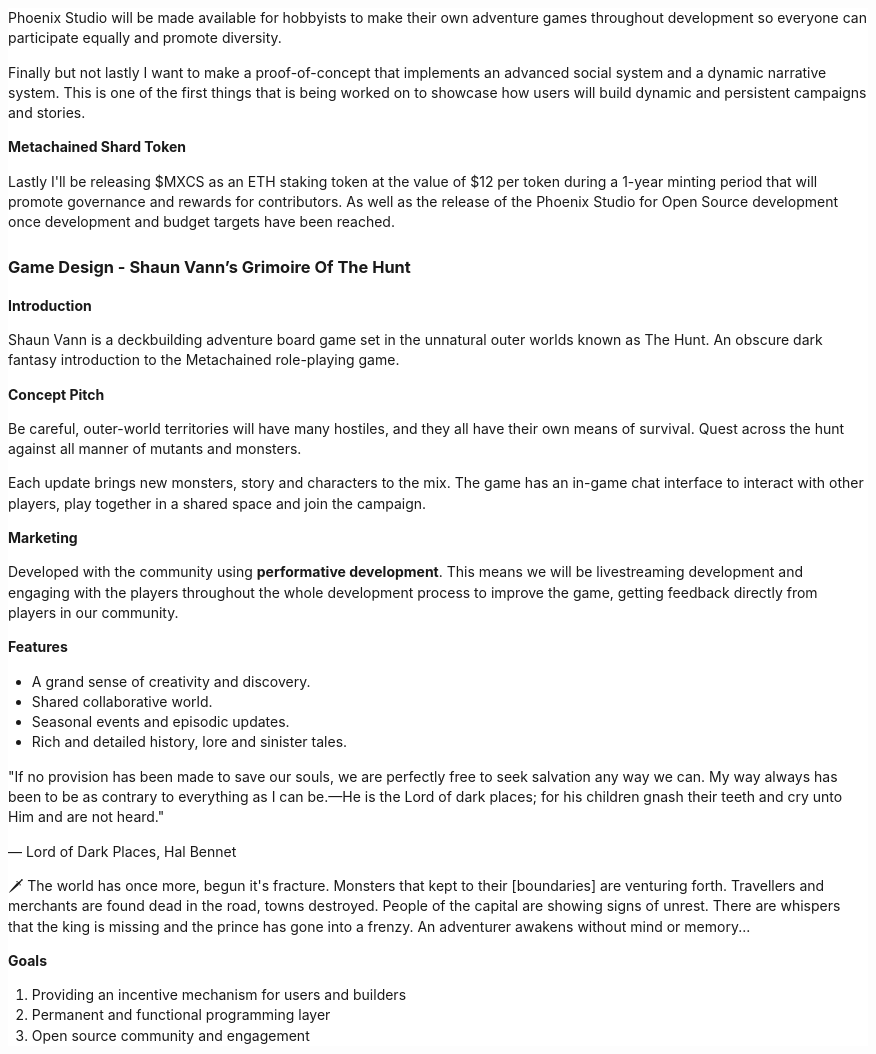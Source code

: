Phoenix Studio will be made available for hobbyists to make their own adventure games throughout development so everyone can participate equally and promote diversity.

Finally but not lastly I want to make a proof-of-concept that implements an advanced social system and a dynamic narrative system. This is one of the first things that is being worked on to showcase how users will build dynamic and persistent campaigns and stories.

**Metachained Shard Token**

Lastly I'll be releasing $MXCS as an ETH staking token at the value of $12 per token during a 1-year minting period that will promote governance and rewards for contributors. As well as the release of the Phoenix Studio for Open Source development once development and budget targets have been reached.

### Game Design - Shaun Vann’s Grimoire Of The Hunt

**Introduction**

Shaun Vann is a deckbuilding adventure board game set in the unnatural outer worlds known as The Hunt. An obscure dark fantasy introduction to the Metachained role-playing game.

**Concept Pitch**

Be careful, outer-world territories will have many hostiles, and they all have their own means of survival. Quest across the hunt against all manner of mutants and monsters.

Each update brings new monsters, story and characters to the mix. The game has an in-game chat interface to interact with other players, play together in a shared space and join the campaign.

**Marketing**

Developed with the community using **performative development**. This means we will be livestreaming development and engaging with the players throughout the whole development process to improve the game, getting feedback directly from players in our community.

**Features**

-   A grand sense of creativity and discovery.
-   Shared collaborative world.
-   Seasonal events and episodic updates.
-   Rich and detailed history, lore and sinister tales.

"If no provision has been made to save our souls, we are perfectly free to seek salvation any way we can. My way always has been to be as contrary to everything as I can be.—He is the Lord of dark places; for his children gnash their teeth and cry unto Him and are not heard."

— Lord of Dark Places, Hal Bennet

<aside> 🗡️ The world has once more, begun it's fracture. Monsters that kept to their [boundaries] are venturing forth. Travellers and merchants are found dead in the road, towns destroyed. People of the capital are showing signs of unrest. There are whispers that the king is missing and the prince has gone into a frenzy. An adventurer awakens without mind or memory...

</aside>

**Goals**

1.  Providing an incentive mechanism for users and builders
2.  Permanent and functional programming layer
3.  Open source community and engagement
